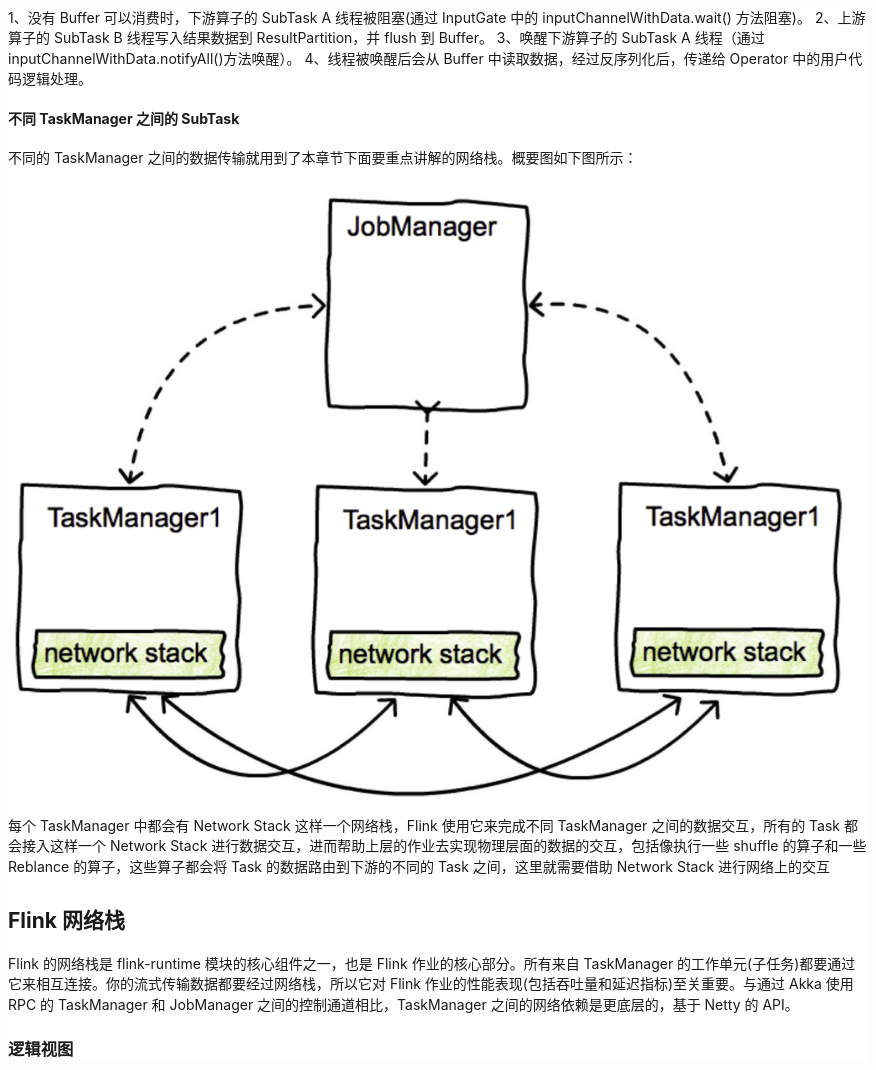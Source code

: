 1、没有 Buffer 可以消费时，下游算子的 SubTask A 线程被阻塞(通过 InputGate 中的 inputChannelWithData.wait() 方法阻塞)。
2、上游算子的 SubTask B 线程写入结果数据到 ResultPartition，并 flush 到 Buffer。
3、唤醒下游算子的 SubTask A 线程（通过 inputChannelWithData.notifyAll()方法唤醒）。
4、线程被唤醒后会从 Buffer 中读取数据，经过反序列化后，传递给 Operator 中的用户代码逻辑处理。

#### 不同 TaskManager 之间的 SubTask
不同的 TaskManager 之间的数据传输就用到了本章节下面要重点讲解的网络栈。概要图如下图所示：
 
![flink 网络](../imgs/flink-network-stack3.png)

每个 TaskManager 中都会有 Network Stack 这样一个网络栈，Flink 使用它来完成不同 TaskManager 之间的数据交互，所有的 Task 都会接入这样一个 Network Stack 进行数据交互，进而帮助上层的作业去实现物理层面的数据的交互，包括像执行一些 shuffle 的算子和一些 Reblance 的算子，这些算子都会将 Task 的数据路由到下游的不同的 Task 之间，这里就需要借助 Network Stack 进行网络上的交互

## Flink 网络栈

Flink 的网络栈是 flink-runtime 模块的核心组件之一，也是 Flink 作业的核心部分。所有来自 TaskManager 的工作单元(子任务)都要通过它来相互连接。你的流式传输数据都要经过网络栈，所以它对 Flink 作业的性能表现(包括吞吐量和延迟指标)至关重要。与通过 Akka 使用 RPC 的 TaskManager 和 JobManager 之间的控制通道相比，TaskManager 之间的网络依赖是更底层的，基于 Netty 的 API。

### 逻辑视图
